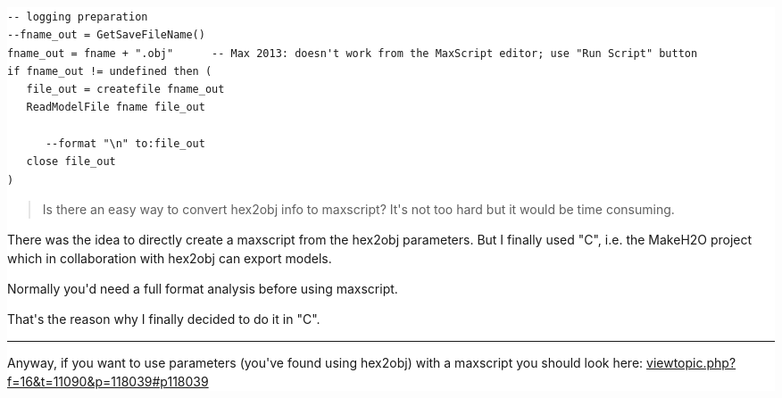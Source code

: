 ```
-- logging preparation
--fname_out = GetSaveFileName()
fname_out = fname + ".obj" 		-- Max 2013: doesn't work from the MaxScript editor; use "Run Script" button
if fname_out != undefined then (
   file_out = createfile fname_out
   ReadModelFile fname file_out

      --format "\n" to:file_out
   close file_out
)
```


> Is there an easy way to convert hex2obj info to maxscript?
It's not too hard but it would be time consuming.

There was the idea to directly create a maxscript from the hex2obj parameters.
But I finally used "C", i.e. the MakeH2O project which in collaboration with hex2obj can export models.

Normally you'd need a full format analysis before using maxscript.

That's the reason why I finally decided to do it in "C".

------------------------------------------------------------
Anyway, if you want to use parameters (you've found using hex2obj) with a maxscript you should look here:
[viewtopic.php?f=16&t=11090&p=118039#p118039](http://forum.xentax.com/viewtopic.php?f=16&t=11090&p=118039#p118039)
